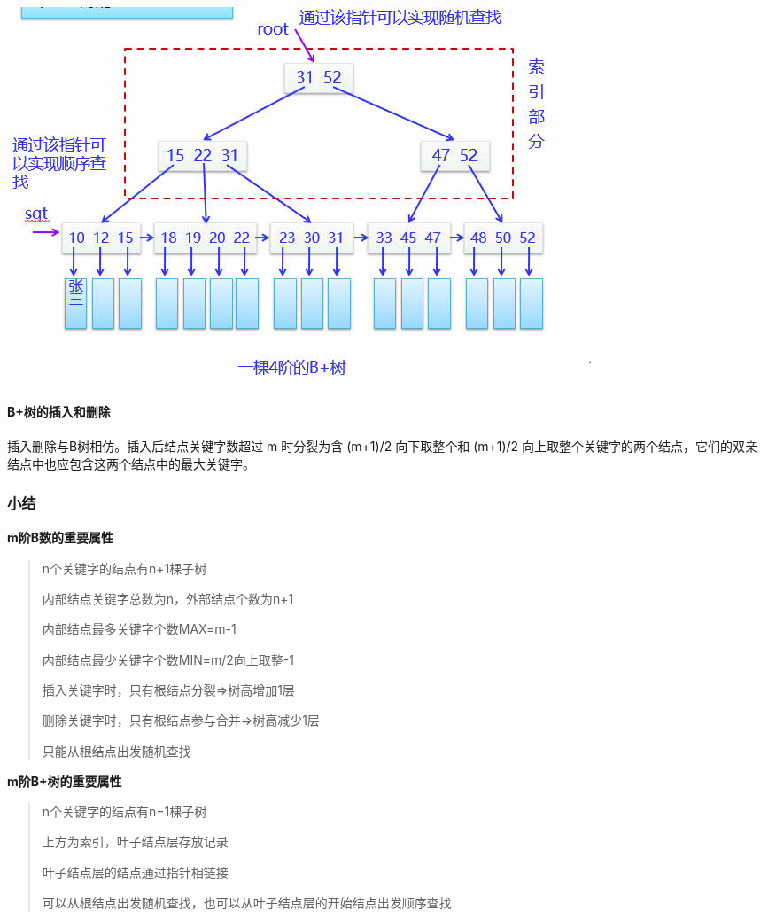 ![B+树的查找示例](./图片/B+树的查找示例.jpg)

#### B+树的插入和删除

插入删除与B树相仿。插入后结点关键字数超过 m 时分裂为含 (m+1)/2 向下取整个和 (m+1)/2 向上取整个关键字的两个结点，它们的双亲结点中也应包含这两个结点中的最大关键字。

### 小结

**m阶B数的重要属性**

>n个关键字的结点有n+1棵子树
>
>内部结点关键字总数为n，外部结点个数为n+1
>
>内部结点最多关键字个数MAX=m-1
>
>内部结点最少关键字个数MIN=m/2向上取整-1
>
>插入关键字时，只有根结点分裂=>树高增加1层
>
>删除关键字时，只有根结点参与合并=>树高减少1层
>
>只能从根结点出发随机查找

**m阶B+树的重要属性**

>n个关键字的结点有n=1棵子树
>
>上方为索引，叶子结点层存放记录
>
>叶子结点层的结点通过指针相链接
>
>可以从根结点出发随机查找，也可以从叶子结点层的开始结点出发顺序查找
